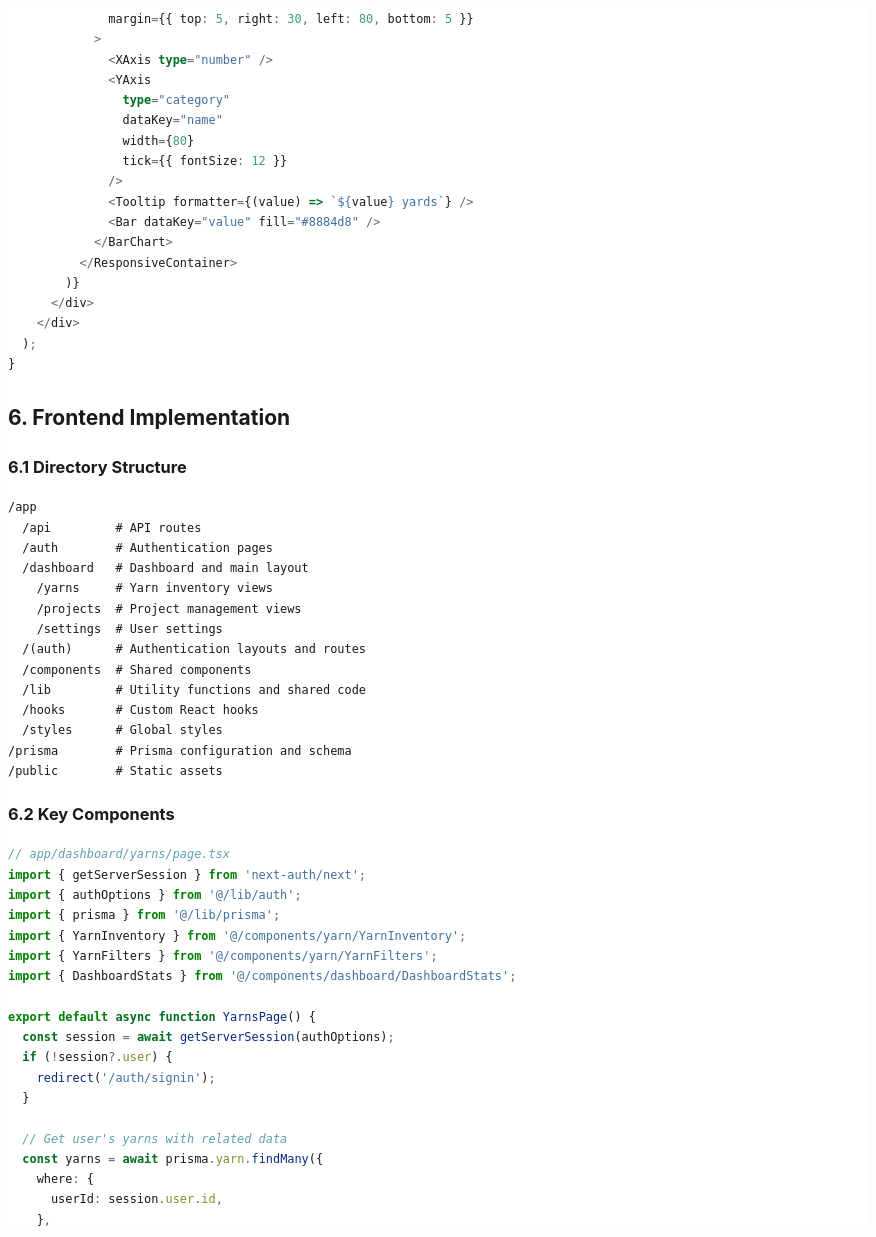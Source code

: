 ```typescript
              margin={{ top: 5, right: 30, left: 80, bottom: 5 }}
            >
              <XAxis type="number" />
              <YAxis 
                type="category" 
                dataKey="name" 
                width={80}
                tick={{ fontSize: 12 }}
              />
              <Tooltip formatter={(value) => `${value} yards`} />
              <Bar dataKey="value" fill="#8884d8" />
            </BarChart>
          </ResponsiveContainer>
        )}
      </div>
    </div>
  );
}
```

## 6. Frontend Implementation

### 6.1 Directory Structure

```
/app
  /api         # API routes
  /auth        # Authentication pages
  /dashboard   # Dashboard and main layout
    /yarns     # Yarn inventory views
    /projects  # Project management views
    /settings  # User settings
  /(auth)      # Authentication layouts and routes
  /components  # Shared components
  /lib         # Utility functions and shared code
  /hooks       # Custom React hooks
  /styles      # Global styles
/prisma        # Prisma configuration and schema
/public        # Static assets
```

### 6.2 Key Components

```typescript
// app/dashboard/yarns/page.tsx
import { getServerSession } from 'next-auth/next';
import { authOptions } from '@/lib/auth';
import { prisma } from '@/lib/prisma';
import { YarnInventory } from '@/components/yarn/YarnInventory';
import { YarnFilters } from '@/components/yarn/YarnFilters';
import { DashboardStats } from '@/components/dashboard/DashboardStats';

export default async function YarnsPage() {
  const session = await getServerSession(authOptions);
  if (!session?.user) {
    redirect('/auth/signin');
  }

  // Get user's yarns with related data
  const yarns = await prisma.yarn.findMany({
    where: {
      userId: session.user.id,
    },
```